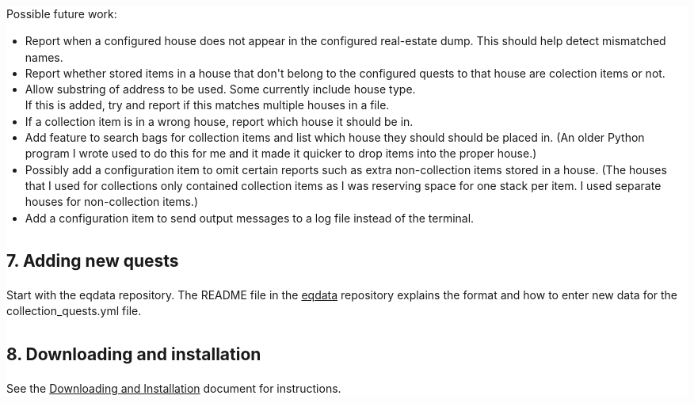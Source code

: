 Possible future work:

- Report when a configured house does not appear in the configured real-estate
  dump. This should help detect mismatched names.
- Report whether stored items in a house that don't belong to the configured
  quests to that house are colection items or not.
- Allow substring of address to be used.  Some currently include house type.  
  If this is added, try and report if this matches multiple houses in a file.
- If a collection item is in a wrong house, report which house it should be in.
- Add feature to search bags for collection items and list which house they
  should should be placed in. (An older Python program I wrote used to do this
  for me and it made it quicker to drop items into the proper house.)
- Possibly add a configuration item to omit certain reports such as extra
  non-collection items stored in a house. (The houses that I used for
  collections only contained collection items as I was reserving space for one
  stack per item. I used separate houses for non-collection items.)
- Add a configuration item to send output messages to a log file instead of the
  terminal.

## 7. Adding new quests

Start with the eqdata repository. The README file in the
[eqdata](https://github.com/nuttann/eqdata) repository explains the format and how
to enter new data for the collection_quests.yml file.

## 8. Downloading and installation

See the [Downloading and Installation](./downloading.md) document for instructions.
